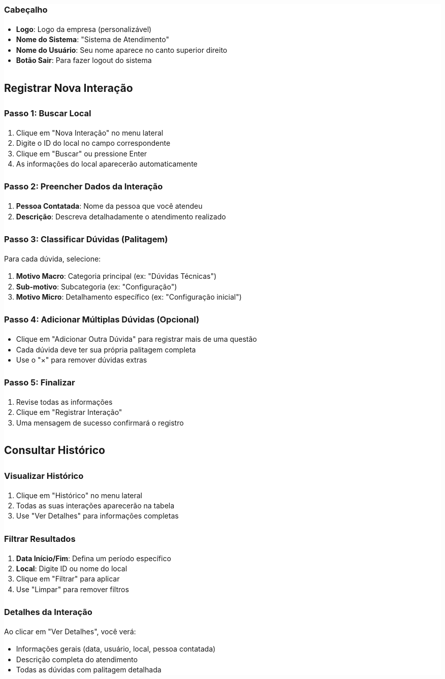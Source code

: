 ### Cabeçalho
- **Logo**: Logo da empresa (personalizável)
- **Nome do Sistema**: "Sistema de Atendimento"
- **Nome do Usuário**: Seu nome aparece no canto superior direito
- **Botão Sair**: Para fazer logout do sistema

## Registrar Nova Interação

### Passo 1: Buscar Local
1. Clique em "Nova Interação" no menu lateral
2. Digite o ID do local no campo correspondente
3. Clique em "Buscar" ou pressione Enter
4. As informações do local aparecerão automaticamente

### Passo 2: Preencher Dados da Interação
1. **Pessoa Contatada**: Nome da pessoa que você atendeu
2. **Descrição**: Descreva detalhadamente o atendimento realizado

### Passo 3: Classificar Dúvidas (Palitagem)
Para cada dúvida, selecione:
1. **Motivo Macro**: Categoria principal (ex: "Dúvidas Técnicas")
2. **Sub-motivo**: Subcategoria (ex: "Configuração")
3. **Motivo Micro**: Detalhamento específico (ex: "Configuração inicial")

### Passo 4: Adicionar Múltiplas Dúvidas (Opcional)
- Clique em "Adicionar Outra Dúvida" para registrar mais de uma questão
- Cada dúvida deve ter sua própria palitagem completa
- Use o "×" para remover dúvidas extras

### Passo 5: Finalizar
1. Revise todas as informações
2. Clique em "Registrar Interação"
3. Uma mensagem de sucesso confirmará o registro

## Consultar Histórico

### Visualizar Histórico
1. Clique em "Histórico" no menu lateral
2. Todas as suas interações aparecerão na tabela
3. Use "Ver Detalhes" para informações completas

### Filtrar Resultados
1. **Data Início/Fim**: Defina um período específico
2. **Local**: Digite ID ou nome do local
3. Clique em "Filtrar" para aplicar
4. Use "Limpar" para remover filtros

### Detalhes da Interação
Ao clicar em "Ver Detalhes", você verá:
- Informações gerais (data, usuário, local, pessoa contatada)
- Descrição completa do atendimento
- Todas as dúvidas com palitagem detalhada
